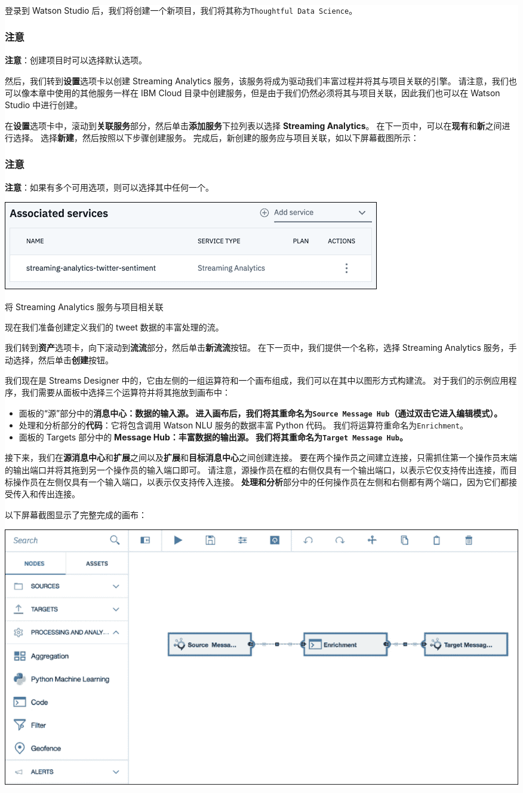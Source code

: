 登录到 Watson Studio 后，我们将创建一个新项目，我们将其称为`Thoughtful Data Science`。

### 注意

**注意**：创建项目时可以选择默认选项。

然后，我们转到**设置**选项卡以创建 Streaming Analytics 服务，该服务将成为驱动我们丰富过程并将其与项目关联的引擎。 请注意，我们也可以像本章中使用的其他服务一样在 IBM Cloud 目录中创建服务，但是由于我们仍然必须将其与项目关联，因此我们也可以在 Watson Studio 中进行创建。

在**设置**选项卡中，滚动到**关联服务**部分，然后单击**添加服务**下拉列表以选择 **Streaming Analytics**。 在下一页中，可以在**现有**和**新**之间进行选择。 选择**新建**，然后按照以下步骤创建服务。 完成后，新创建的服务应与项目关联，如以下屏幕截图所示：

### 注意

**注意**：如果有多个可用选项，则可以选择其中任何一个。

![Enriching the tweets data with the Streaming Analytics service](img/00160.jpeg)

将 Streaming Analytics 服务与项目相关联

现在我们准备创建定义我们的 tweet 数据的丰富处理的流。

我们转到**资产**选项卡，向下滚动到**流流**部分，然后单击**新流流**按钮。 在下一页中，我们提供一个名称，选择 Streaming Analytics 服务，手动选择，然后单击**创建**按钮。

我们现在是 Streams Designer 中的，它由左侧的一组运算符和一个画布组成，我们可以在其中以图形方式构建流。 对于我们的示例应用程序，我们需要从面板中选择三个运算符并将其拖放到画布中：

*   面板的“源”部分中的**消息中心：数据的输入源。 进入画布后，我们将其重命名为`Source Message Hub`（通过双击它进入编辑模式）。**
*   处理和分析部分的**代码**：它将包含调用 Watson NLU 服务的数据丰富 Python 代码。 我们将运算符重命名为`Enrichment`。
*   面板的 Targets 部分中的 **Message Hub：丰富数据的输出源。 我们将其重命名为`Target Message Hub`。**

接下来，我们在**源消息中心**和**扩展**之间以及**扩展**和**目标消息中心**之间创建连接。 要在两个操作员之间建立连接，只需抓住第一个操作员末端的输出端口并将其拖到另一个操作员的输入端口即可。 请注意，源操作员在框的右侧仅具有一个输出端口，以表示它仅支持传出连接，而目标操作员在左侧仅具有一个输入端口，以表示仅支持传入连接。 **处理和分析**部分中的任何操作员在左侧和右侧都有两个端口，因为它们都接受传入和传出连接。

以下屏幕截图显示了完整完成的画布：

![Enriching the tweets data with the Streaming Analytics service](img/00161.jpeg)
